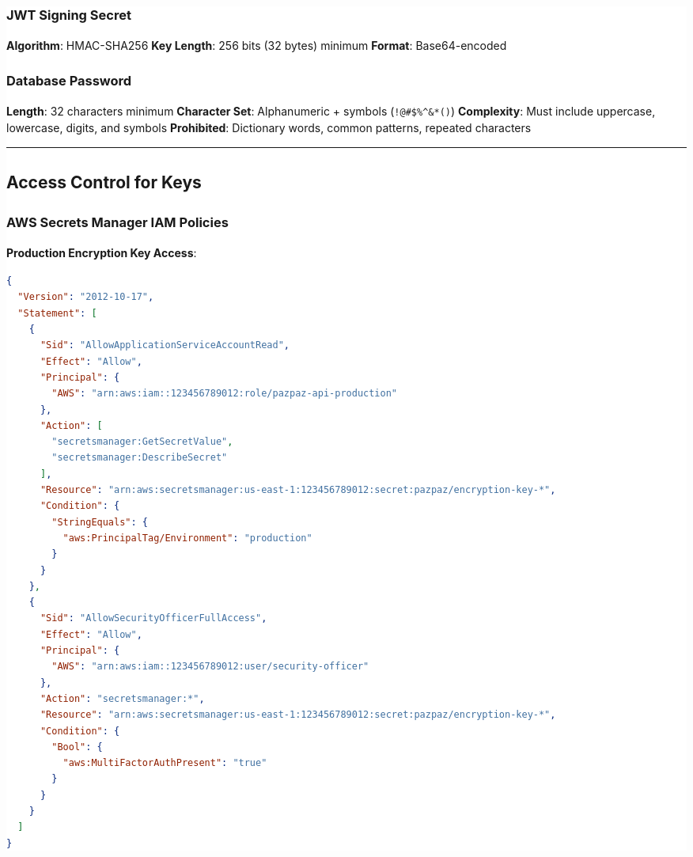 ### JWT Signing Secret

**Algorithm**: HMAC-SHA256
**Key Length**: 256 bits (32 bytes) minimum
**Format**: Base64-encoded

### Database Password

**Length**: 32 characters minimum
**Character Set**: Alphanumeric + symbols (`!@#$%^&*()`)
**Complexity**: Must include uppercase, lowercase, digits, and symbols
**Prohibited**: Dictionary words, common patterns, repeated characters

---

## Access Control for Keys

### AWS Secrets Manager IAM Policies

**Production Encryption Key Access**:

```json
{
  "Version": "2012-10-17",
  "Statement": [
    {
      "Sid": "AllowApplicationServiceAccountRead",
      "Effect": "Allow",
      "Principal": {
        "AWS": "arn:aws:iam::123456789012:role/pazpaz-api-production"
      },
      "Action": [
        "secretsmanager:GetSecretValue",
        "secretsmanager:DescribeSecret"
      ],
      "Resource": "arn:aws:secretsmanager:us-east-1:123456789012:secret:pazpaz/encryption-key-*",
      "Condition": {
        "StringEquals": {
          "aws:PrincipalTag/Environment": "production"
        }
      }
    },
    {
      "Sid": "AllowSecurityOfficerFullAccess",
      "Effect": "Allow",
      "Principal": {
        "AWS": "arn:aws:iam::123456789012:user/security-officer"
      },
      "Action": "secretsmanager:*",
      "Resource": "arn:aws:secretsmanager:us-east-1:123456789012:secret:pazpaz/encryption-key-*",
      "Condition": {
        "Bool": {
          "aws:MultiFactorAuthPresent": "true"
        }
      }
    }
  ]
}
```
